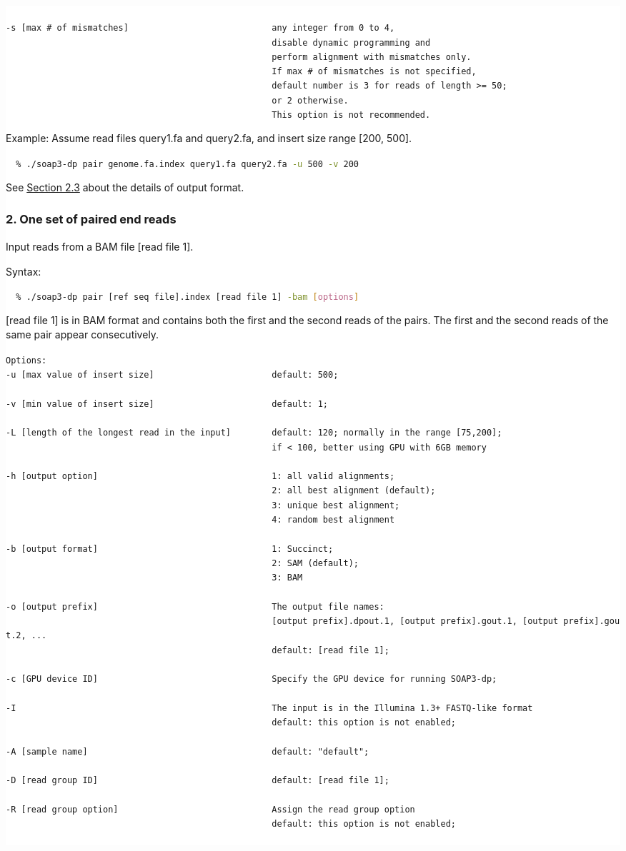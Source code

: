 ```
 	 
-s [max # of mismatches]	                        any integer from 0 to 4,
 	                                                disable dynamic programming and
 	                                                perform alignment with mismatches only.
 	                                                If max # of mismatches is not specified,
 	                                                default number is 3 for reads of length >= 50;
 	                                                or 2 otherwise.
 	                                                This option is not recommended.
```

Example: Assume read files query1.fa and query2.fa, and insert size range [200, 500].

```bash
  % ./soap3-dp pair genome.fa.index query1.fa query2.fa -u 500 -v 200
```

See [Section 2.3](#Section2.3) about the details of output format.

### <a name="pair-bam"></a>2. One set of paired end reads

Input reads from a BAM file [read file 1].

Syntax:

```bash
  % ./soap3-dp pair [ref seq file].index [read file 1] -bam [options]
```

[read file 1] is in BAM format and contains both the first and the second reads of the pairs. The first and the second reads of the same pair appear consecutively.

```
Options:
-u [max value of insert size]						default: 500;
 	 
-v [min value of insert size]						default: 1;
 	 
-L [length of the longest read in the input]		default: 120; normally in the range [75,200];
 													if < 100, better using GPU with 6GB memory
 	 
-h [output option]									1: all valid alignments;
 													2: all best alignment (default);
 													3: unique best alignment;
 													4: random best alignment
 	 
-b [output format]									1: Succinct;
 													2: SAM (default);
 													3: BAM
 	 
-o [output prefix]									The output file names:
 													[output prefix].dpout.1, [output prefix].gout.1, [output prefix].gout.2, ...
 													default: [read file 1];
 	 
-c [GPU device ID]									Specify the GPU device for running SOAP3-dp;
 	 
-I													The input is in the Illumina 1.3+ FASTQ-like format
 													default: this option is not enabled;
 	 
-A [sample name]									default: "default";
 	 
-D [read group ID]									default: [read file 1];
 	 
-R [read group option]								Assign the read group option
 													default: this option is not enabled;
 	 
```